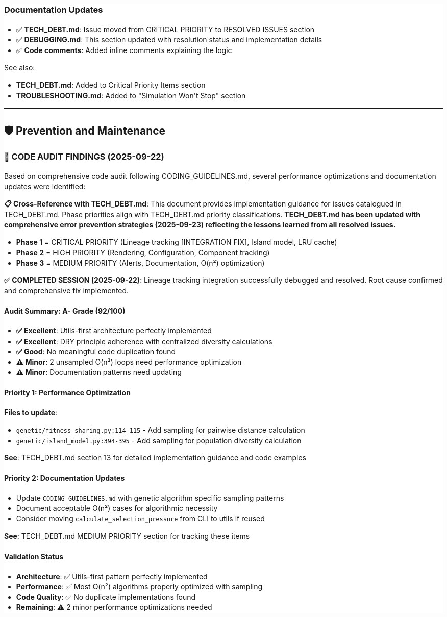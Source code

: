 ### **Documentation Updates**

- ✅ **TECH_DEBT.md**: Issue moved from CRITICAL PRIORITY to RESOLVED ISSUES section
- ✅ **DEBUGGING.md**: This section updated with resolution status and implementation details
- ✅ **Code comments**: Added inline comments explaining the logic

See also:
- **TECH_DEBT.md**: Added to Critical Priority Items section
- **TROUBLESHOOTING.md**: Added to "Simulation Won't Stop" section

---

## 🛡️ **Prevention and Maintenance**

### **🧹 CODE AUDIT FINDINGS (2025-09-22)**

Based on comprehensive code audit following CODING_GUIDELINES.md, several performance optimizations and documentation updates were identified:

**📋 Cross-Reference with TECH_DEBT.md**: This document provides implementation guidance for issues catalogued in TECH_DEBT.md. Phase priorities align with TECH_DEBT.md priority classifications. **TECH_DEBT.md has been updated with comprehensive error prevention strategies (2025-09-23) reflecting the lessons learned from all resolved issues.**
- **Phase 1** = CRITICAL PRIORITY (Lineage tracking [INTEGRATION FIX], Island model, LRU cache)
- **Phase 2** = HIGH PRIORITY (Rendering, Configuration, Component tracking)
- **Phase 3** = MEDIUM PRIORITY (Alerts, Documentation, O(n²) optimization)

**✅ COMPLETED SESSION (2025-09-22)**: Lineage tracking integration successfully debugged and resolved. Root cause confirmed and comprehensive fix implemented.

#### **Audit Summary: A- Grade (92/100)**
- **✅ Excellent**: Utils-first architecture perfectly implemented
- **✅ Excellent**: DRY principle adherence with centralized diversity calculations
- **✅ Good**: No meaningful code duplication found
- **⚠️ Minor**: 2 unsampled O(n²) loops need performance optimization
- **⚠️ Minor**: Documentation patterns need updating

#### **Priority 1: Performance Optimization**
**Files to update**:
- `genetic/fitness_sharing.py:114-115` - Add sampling for pairwise distance calculation
- `genetic/island_model.py:394-395` - Add sampling for population diversity calculation

**See**: TECH_DEBT.md section 13 for detailed implementation guidance and code examples

#### **Priority 2: Documentation Updates**
- Update `CODING_GUIDELINES.md` with genetic algorithm specific sampling patterns
- Document acceptable O(n²) cases for algorithmic necessity
- Consider moving `calculate_selection_pressure` from CLI to utils if reused

**See**: TECH_DEBT.md MEDIUM PRIORITY section for tracking these items

#### **Validation Status**
- **Architecture**: ✅ Utils-first pattern perfectly implemented
- **Performance**: ✅ Most O(n²) algorithms properly optimized with sampling
- **Code Quality**: ✅ No duplicate implementations found
- **Remaining**: ⚠️ 2 minor performance optimizations needed
